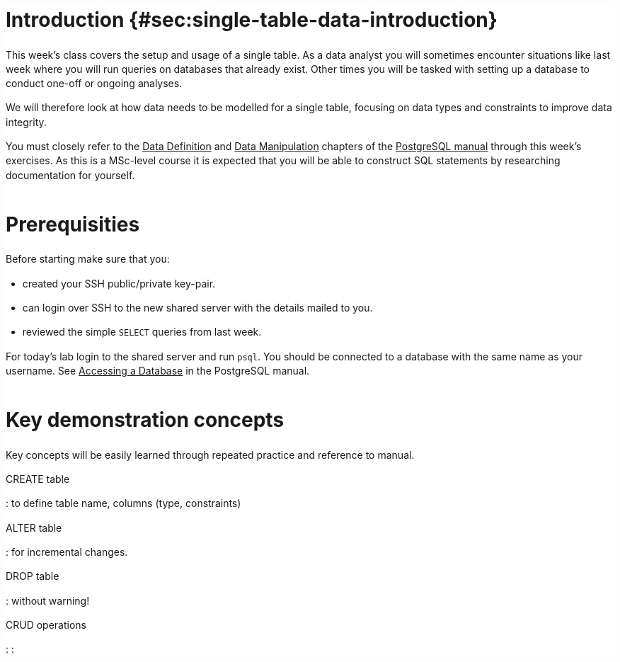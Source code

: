Introduction {#sec:single-table-data-introduction}
============

This week’s class covers the setup and usage of a single table. As a
data analyst you will sometimes encounter situations like last week
where you will run queries on databases that already exist. Other times
you will be tasked with setting up a database to conduct one-off or
ongoing analyses.

We will therefore look at how data needs to be modelled for a single
table, focusing on data types and constraints to improve data integrity.

You must closely refer to the [Data
Definition](https://www.postgresql.org/docs/13/ddl.html) and [Data
Manipulation](https://www.postgresql.org/docs/13/dml.html) chapters of
the [PostgreSQL
manual](https://www.postgresql.org/docs/current/index.html) through this
week’s exercises. As this is a MSc-level course it is expected that you
will be able to construct SQL statements by researching documentation
for yourself.

Prerequisities
==============

Before starting make sure that you:

-   created your SSH public/private key-pair.

-   can login over SSH to the new shared server with the details mailed
    to you.

-   reviewed the simple `SELECT` queries from last week.

For today’s lab login to the shared server and run `psql`. You should be
connected to a database with the same name as your username. See
[Accessing a
Database](https://www.postgresql.org/docs/13/tutorial-accessdb.html) in
the PostgreSQL manual.

Key demonstration concepts
==========================

Key concepts will be easily learned through repeated practice and
reference to manual.

CREATE table

:   to define table name, columns (type, constraints)

ALTER table

:   for incremental changes.

DROP table

:   without warning!

CRUD operations

:   :

